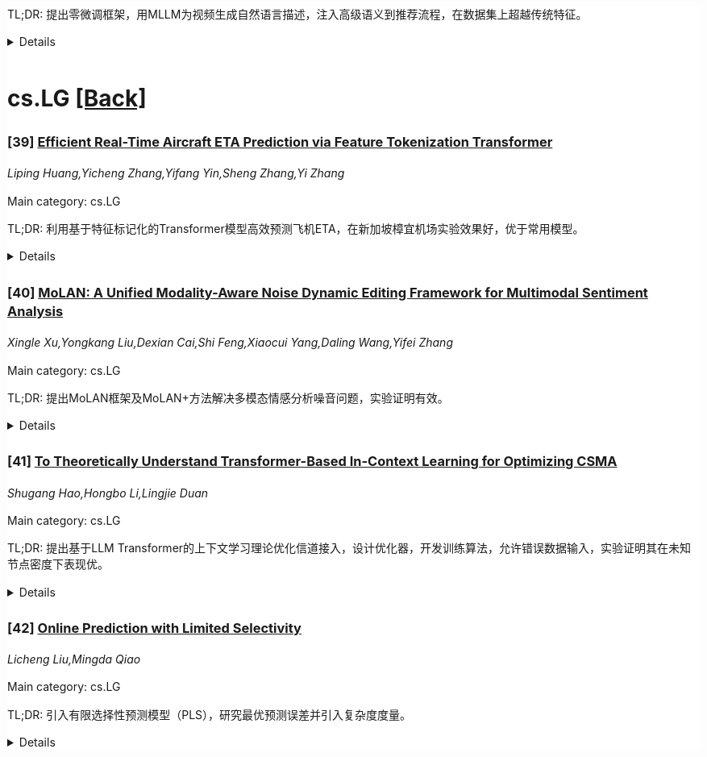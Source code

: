 TL;DR: 提出零微调框架，用MLLM为视频生成自然语言描述，注入高级语义到推荐流程，在数据集上超越传统特征。


<details><summary>Details</summary></details>


<div id='cs.LG'></div>

# cs.LG [[Back]](#toc)

### [39] [Efficient Real-Time Aircraft ETA Prediction via Feature Tokenization Transformer](https://arxiv.org/abs/2508.09144)
*Liping Huang,Yicheng Zhang,Yifang Yin,Sheng Zhang,Yi Zhang*

Main category: cs.LG

TL;DR: 利用基于特征标记化的Transformer模型高效预测飞机ETA，在新加坡樟宜机场实验效果好，优于常用模型。


<details><summary>Details</summary></details>


### [40] [MoLAN: A Unified Modality-Aware Noise Dynamic Editing Framework for Multimodal Sentiment Analysis](https://arxiv.org/abs/2508.09145)
*Xingle Xu,Yongkang Liu,Dexian Cai,Shi Feng,Xiaocui Yang,Daling Wang,Yifei Zhang*

Main category: cs.LG

TL;DR: 提出MoLAN框架及MoLAN+方法解决多模态情感分析噪音问题，实验证明有效。


<details><summary>Details</summary></details>


### [41] [To Theoretically Understand Transformer-Based In-Context Learning for Optimizing CSMA](https://arxiv.org/abs/2508.09146)
*Shugang Hao,Hongbo Li,Lingjie Duan*

Main category: cs.LG

TL;DR: 提出基于LLM Transformer的上下文学习理论优化信道接入，设计优化器，开发训练算法，允许错误数据输入，实验证明其在未知节点密度下表现优。


<details><summary>Details</summary></details>


### [42] [Online Prediction with Limited Selectivity](https://arxiv.org/abs/2508.09592)
*Licheng Liu,Mingda Qiao*

Main category: cs.LG

TL;DR: 引入有限选择性预测模型（PLS），研究最优预测误差并引入复杂度度量。


<details><summary>Details</summary></details>
